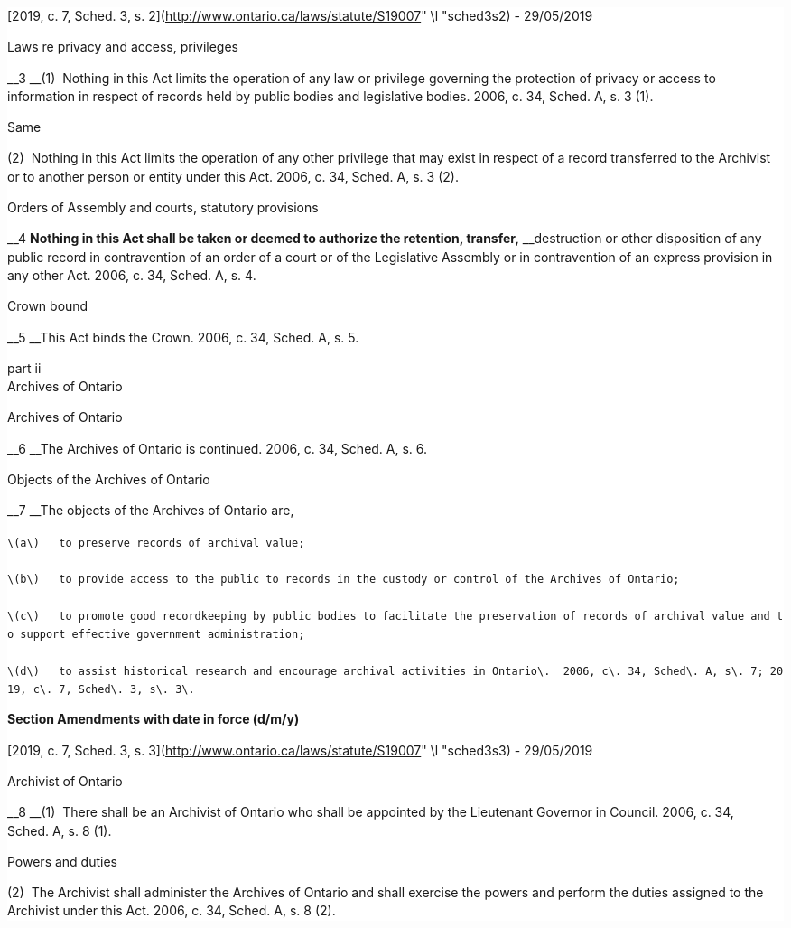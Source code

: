 [2019, c\. 7, Sched\. 3, s\. 2](http://www.ontario.ca/laws/statute/S19007" \l "sched3s2) \- 29/05/2019

Laws re privacy and access, privileges

<a id="BK3"></a>__3 __\(1\)  Nothing in this Act limits the operation of any law or privilege governing the protection of privacy or access to information in respect of records held by public bodies and legislative bodies\.  2006, c\. 34, Sched\. A, s\. 3 \(1\)\.

Same

\(2\)  Nothing in this Act limits the operation of any other privilege that may exist in respect of a record transferred to the Archivist or to another person or entity under this Act\.  2006, c\. 34, Sched\. A, s\. 3 \(2\)\.

Orders of Assembly and courts, statutory provisions

<a id="BK4"></a>__4 __Nothing in this Act shall be taken or deemed to authorize the retention, transfer,__ __destruction or other disposition of any public record in contravention of an order of a court or of the Legislative Assembly or in contravention of an express provision in any other Act\.  2006, c\. 34, Sched\. A, s\. 4\.

Crown bound

<a id="BK5"></a>__5 __This Act binds the Crown\.  2006, c\. 34, Sched\. A, s\. 5\.

<a id="BK6"></a>part ii  
Archives of Ontario

Archives of Ontario

<a id="BK7"></a>__6 __The Archives of Ontario is continued\.  2006, c\. 34, Sched\. A, s\. 6\.

Objects of the Archives of Ontario

<a id="BK8"></a>__7 __The objects of the Archives of Ontario are,

	\(a\)	to preserve records of archival value;

	\(b\)	to provide access to the public to records in the custody or control of the Archives of Ontario;

	\(c\)	to promote good recordkeeping by public bodies to facilitate the preservation of records of archival value and to support effective government administration;

	\(d\)	to assist historical research and encourage archival activities in Ontario\.  2006, c\. 34, Sched\. A, s\. 7; 2019, c\. 7, Sched\. 3, s\. 3\.

__Section Amendments with date in force \(d/m/y\)__

[2019, c\. 7, Sched\. 3, s\. 3](http://www.ontario.ca/laws/statute/S19007" \l "sched3s3) \- 29/05/2019

Archivist of Ontario

<a id="BK9"></a>__8 __\(1\)  There shall be an Archivist of Ontario who shall be appointed by the Lieutenant Governor in Council\.  2006, c\. 34, Sched\. A, s\. 8 \(1\)\.

Powers and duties

\(2\)  The Archivist shall administer the Archives of Ontario and shall exercise the powers and perform the duties assigned to the Archivist under this Act\.  2006, c\. 34, Sched\. A, s\. 8 \(2\)\.

